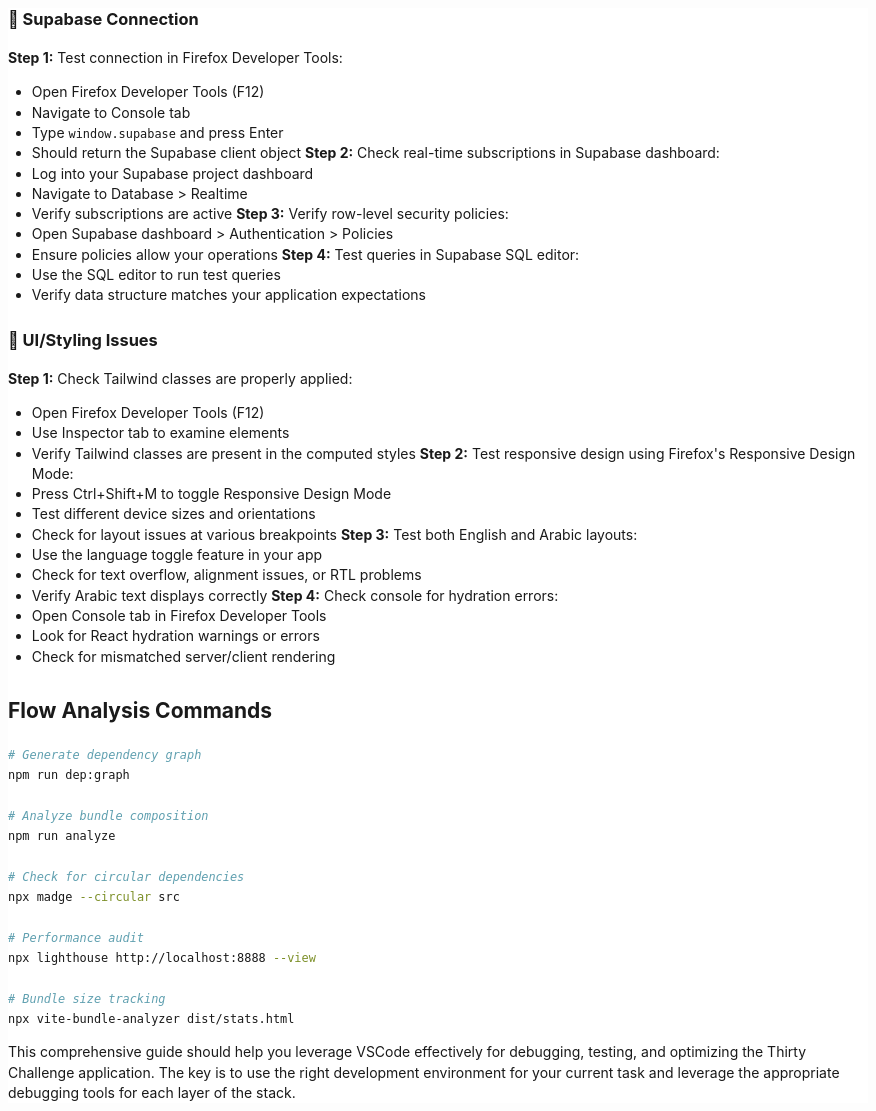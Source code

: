 ### 📱 Supabase Connection
**Step 1:** Test connection in Firefox Developer Tools:
   - Open Firefox Developer Tools (F12)
   - Navigate to Console tab
   - Type `window.supabase` and press Enter
   - Should return the Supabase client object
**Step 2:** Check real-time subscriptions in Supabase dashboard:
   - Log into your Supabase project dashboard
   - Navigate to Database > Realtime
   - Verify subscriptions are active
**Step 3:** Verify row-level security policies:
   - Open Supabase dashboard > Authentication > Policies
   - Ensure policies allow your operations
**Step 4:** Test queries in Supabase SQL editor:
   - Use the SQL editor to run test queries
   - Verify data structure matches your application expectations

### 🎨 UI/Styling Issues
**Step 1:** Check Tailwind classes are properly applied:
   - Open Firefox Developer Tools (F12)
   - Use Inspector tab to examine elements
   - Verify Tailwind classes are present in the computed styles
**Step 2:** Test responsive design using Firefox's Responsive Design Mode:
   - Press Ctrl+Shift+M to toggle Responsive Design Mode
   - Test different device sizes and orientations
   - Check for layout issues at various breakpoints
**Step 3:** Test both English and Arabic layouts:
   - Use the language toggle feature in your app
   - Check for text overflow, alignment issues, or RTL problems
   - Verify Arabic text displays correctly
**Step 4:** Check console for hydration errors:
   - Open Console tab in Firefox Developer Tools
   - Look for React hydration warnings or errors
   - Check for mismatched server/client rendering

## Flow Analysis Commands

```bash
# Generate dependency graph
npm run dep:graph

# Analyze bundle composition
npm run analyze

# Check for circular dependencies
npx madge --circular src

# Performance audit
npx lighthouse http://localhost:8888 --view

# Bundle size tracking
npx vite-bundle-analyzer dist/stats.html
```

This comprehensive guide should help you leverage VSCode effectively for debugging, testing, and optimizing the Thirty Challenge application. The key is to use the right development environment for your current task and leverage the appropriate debugging tools for each layer of the stack.